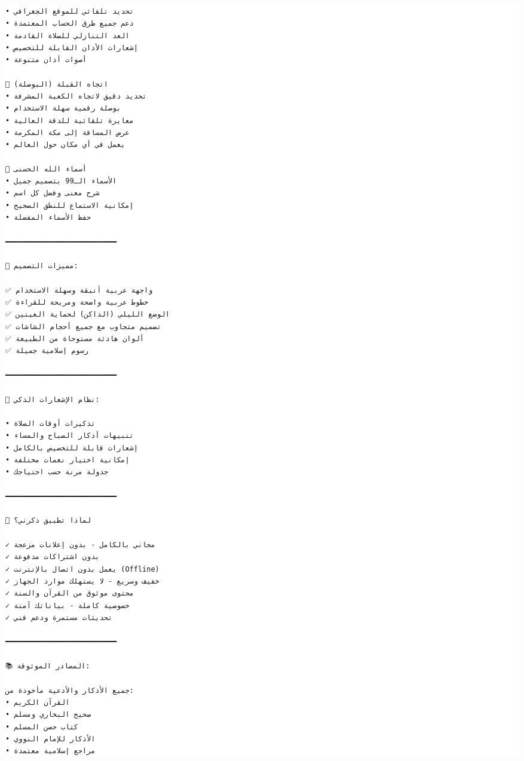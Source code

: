 ```
• تحديد تلقائي للموقع الجغرافي
• دعم جميع طرق الحساب المعتمدة
• العد التنازلي للصلاة القادمة
• إشعارات الأذان القابلة للتخصيص
• أصوات أذان متنوعة

🧭 اتجاه القبلة (البوصلة)
• تحديد دقيق لاتجاه الكعبة المشرفة
• بوصلة رقمية سهلة الاستخدام
• معايرة تلقائية للدقة العالية
• عرض المسافة إلى مكة المكرمة
• يعمل في أي مكان حول العالم

🌟 أسماء الله الحسنى
• الأسماء الـ99 بتصميم جميل
• شرح معنى وفضل كل اسم
• إمكانية الاستماع للنطق الصحيح
• حفظ الأسماء المفضلة

━━━━━━━━━━━━━━━━━━━━━━━━━━

🎨 مميزات التصميم:

✅ واجهة عربية أنيقة وسهلة الاستخدام
✅ خطوط عربية واضحة ومريحة للقراءة
✅ الوضع الليلي (الداكن) لحماية العينين
✅ تصميم متجاوب مع جميع أحجام الشاشات
✅ ألوان هادئة مستوحاة من الطبيعة
✅ رسوم إسلامية جميلة

━━━━━━━━━━━━━━━━━━━━━━━━━━

🔔 نظام الإشعارات الذكي:

• تذكيرات أوقات الصلاة
• تنبيهات أذكار الصباح والمساء
• إشعارات قابلة للتخصيص بالكامل
• إمكانية اختيار نغمات مختلفة
• جدولة مرنة حسب احتياجك

━━━━━━━━━━━━━━━━━━━━━━━━━━

🎯 لماذا تطبيق ذكرني؟

✓ مجاني بالكامل - بدون إعلانات مزعجة
✓ بدون اشتراكات مدفوعة
✓ يعمل بدون اتصال بالإنترنت (Offline)
✓ خفيف وسريع - لا يستهلك موارد الجهاز
✓ محتوى موثوق من القرآن والسنة
✓ خصوصية كاملة - بياناتك آمنة
✓ تحديثات مستمرة ودعم فني

━━━━━━━━━━━━━━━━━━━━━━━━━━

📚 المصادر الموثوقة:

جميع الأذكار والأدعية مأخوذة من:
• القرآن الكريم
• صحيح البخاري ومسلم
• كتاب حصن المسلم
• الأذكار للإمام النووي
• مراجع إسلامية معتمدة

```